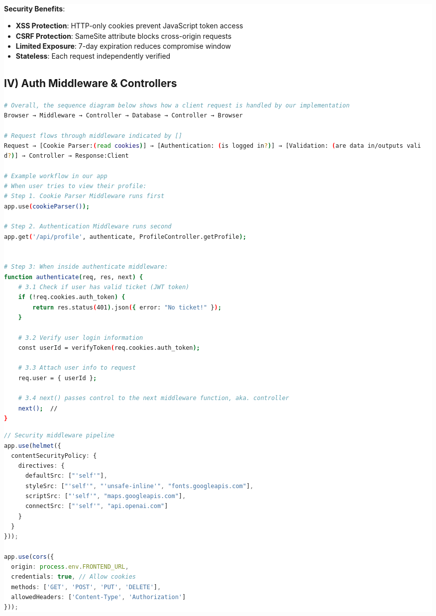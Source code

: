 **Security Benefits**:
- **XSS Protection**: HTTP-only cookies prevent JavaScript token access
- **CSRF Protection**: SameSite attribute blocks cross-origin requests
- **Limited Exposure**: 7-day expiration reduces compromise window
- **Stateless**: Each request independently verified



## IV) **Auth Middleware \& Controllers**

```bash
# Overall, the sequence diagram below shows how a client request is handled by our implementation
Browser → Middleware → Controller → Database → Controller → Browser

# Request flows through middleware indicated by []
Request → [Cookie Parser:(read cookies)] → [Authentication: (is logged in?)] → [Validation: (are data in/outputs valid?)] → Controller → Response:Client
        
# Example workflow in our app
# When user tries to view their profile:
# Step 1. Cookie Parser Middleware runs first
app.use(cookieParser());  

# Step 2. Authentication Middleware runs second
app.get('/api/profile', authenticate, ProfileController.getProfile);
          

# Step 3: When inside authenticate middleware:
function authenticate(req, res, next) {
    # 3.1 Check if user has valid ticket (JWT token)
    if (!req.cookies.auth_token) {
        return res.status(401).json({ error: "No ticket!" });
    }
    
    # 3.2 Verify user login information
    const userId = verifyToken(req.cookies.auth_token);
    
    # 3.3 Attach user info to request
    req.user = { userId };
    
    # 3.4 next() passes control to the next middleware function, aka. controller
    next();  // 
}
```

```typescript
// Security middleware pipeline
app.use(helmet({
  contentSecurityPolicy: {
    directives: {
      defaultSrc: ["'self'"],
      styleSrc: ["'self'", "'unsafe-inline'", "fonts.googleapis.com"],
      scriptSrc: ["'self'", "maps.googleapis.com"],
      connectSrc: ["'self'", "api.openai.com"]
    }
  }
}));

app.use(cors({
  origin: process.env.FRONTEND_URL,
  credentials: true, // Allow cookies
  methods: ['GET', 'POST', 'PUT', 'DELETE'],
  allowedHeaders: ['Content-Type', 'Authorization']
}));

```